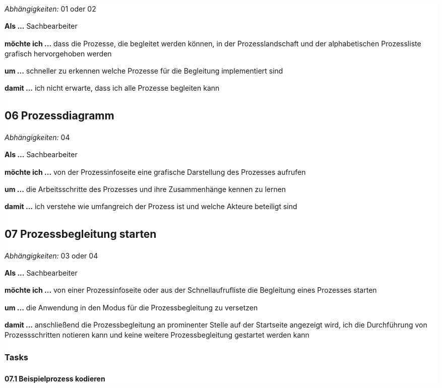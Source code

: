 


*Abhängigkeiten:* 01 oder 02

**Als ...**
Sachbearbeiter

**möchte ich ...**
dass die Prozesse, die begleitet werden können, in der Prozesslandschaft und der alphabetischen Prozessliste grafisch hervorgehoben werden

**um ...**
schneller zu erkennen welche Prozesse für die Begleitung implementiert sind

**damit ...**
ich nicht erwarte, dass ich alle Prozesse begleiten kann

## 06 Prozessdiagramm



*Abhängigkeiten:* 04

**Als ...**
Sachbearbeiter

**möchte ich ...**
von der Prozessinfoseite eine grafische Darstellung des Prozesses aufrufen

**um ...**
die Arbeitsschritte des Prozesses und ihre Zusammenhänge kennen zu lernen

**damit ...**
ich verstehe wie umfangreich der Prozess ist und welche Akteure beteiligt sind

## 07 Prozessbegleitung starten




*Abhängigkeiten:* 03 oder 04

**Als ...**
Sachbearbeiter

**möchte ich ...**
von einer Prozessinfoseite oder aus der Schnellaufrufliste die Begleitung eines Prozesses starten

**um ...**
die Anwendung in den Modus für die Prozessbegleitung zu versetzen

**damit ...**
anschließend die Prozessbegleitung an prominenter Stelle auf der Startseite angezeigt wird, ich die Durchführung von Prozessschritten notieren kann und keine weitere Prozessbegleitung gestartet werden kann

### Tasks

#### 07.1 Beispielprozess kodieren

